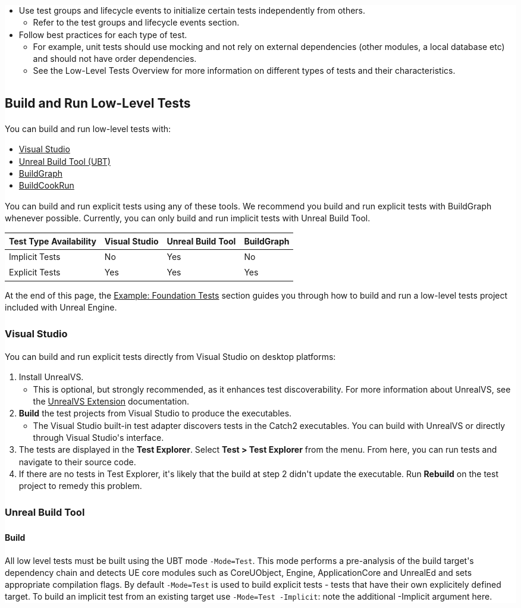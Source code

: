 * Use test groups and lifecycle events to initialize certain tests independently from others.
    * Refer to the test groups and lifecycle events section.
* Follow best practices for each type of test.
    * For example, unit tests should use mocking and not rely on external dependencies (other modules, a local database etc) and should not have order dependencies.
    * See the Low-Level Tests Overview for more information on different types of tests and their characteristics.

## Build and Run Low-Level Tests

You can build and run low-level tests with:
* [Visual Studio](#visual-studio)
* [Unreal Build Tool (UBT)](#unreal-build-tool)
* [BuildGraph](#buildgraph)
* [BuildCookRun](#buildcookrun)

You can build and run explicit tests using any of these tools. We recommend you build and run explicit tests with BuildGraph whenever possible. Currently, you can only build and run implicit tests with Unreal Build Tool.

| Test Type Availability | Visual Studio | Unreal Build Tool | BuildGraph |
|------------------------|---------------|-------------------|------------|
| Implicit Tests         | No            | Yes               | No         |
| Explicit Tests         | Yes           | Yes               | Yes        |

At the end of this page, the [Example: Foundation Tests](#example-foundation-tests) section guides you through how to build and run a low-level tests project included with Unreal Engine.

### Visual Studio

You can build and run explicit tests directly from Visual Studio on desktop platforms:

1. Install UnrealVS.
    * This is optional, but strongly recommended, as it enhances test discoverability. For more information about UnrealVS, see the [UnrealVS Extension](https://docs.unrealengine.com/5.3/en-US/using-the-unrealvs-extension-for-unreal-engine-cplusplus-projects) documentation.
2. **Build** the test projects from Visual Studio to produce the executables.
    * The Visual Studio built-in test adapter discovers tests in the Catch2 executables. You can build with UnrealVS or directly through Visual Studio's interface.
3. The tests are displayed in the **Test Explorer**. Select **Test > Test Explorer** from the menu. From here, you can run tests and navigate to their source code.
4. If there are no tests in Test Explorer, it's likely that the build at step 2 didn't update the executable. Run **Rebuild** on the test project to remedy this problem.

### Unreal Build Tool

#### Build

All low level tests must be built using the UBT mode `-Mode=Test`. This mode performs a pre-analysis of the build target's dependency chain and detects UE core modules such as CoreUObject, Engine, ApplicationCore and UnrealEd and sets appropriate compilation flags. By default `-Mode=Test` is used to build explicit tests - tests that have their own explicitely defined target. To build an implicit test from an existing target use `-Mode=Test -Implicit`: note the additional -Implicit argument here.
